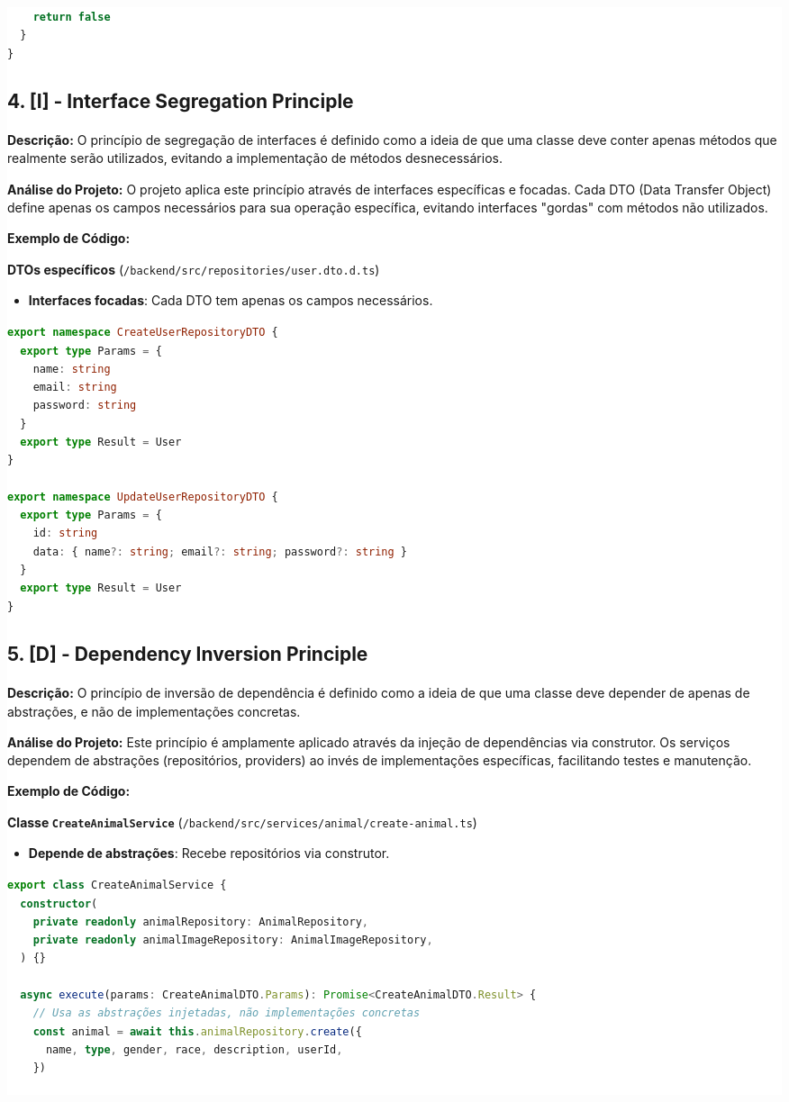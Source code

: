    ```typescript
       return false
     }
   }
   ```


## 4. **[I]** - Interface Segregation Principle

**Descrição:** O princípio de segregação de interfaces é definido como a ideia de que uma classe deve conter apenas métodos que realmente serão utilizados, evitando a implementação de métodos desnecessários.

**Análise do Projeto:** O projeto aplica este princípio através de interfaces específicas e focadas. Cada DTO (Data Transfer Object) define apenas os campos necessários para sua operação específica, evitando interfaces "gordas" com métodos não utilizados.

**Exemplo de Código:**

**DTOs específicos** (`/backend/src/repositories/user.dto.d.ts`)
   - **Interfaces focadas**: Cada DTO tem apenas os campos necessários.
   
   ```typescript
   export namespace CreateUserRepositoryDTO {
     export type Params = {
       name: string
       email: string
       password: string
     }
     export type Result = User
   }
   
   export namespace UpdateUserRepositoryDTO {
     export type Params = {
       id: string
       data: { name?: string; email?: string; password?: string }
     }
     export type Result = User
   }
   ```

## 5. **[D]** - Dependency Inversion Principle

**Descrição:** O princípio de inversão de dependência é definido como a ideia de que uma classe deve depender de apenas de abstrações, e não de implementações concretas.

**Análise do Projeto:** Este princípio é amplamente aplicado através da injeção de dependências via construtor. Os serviços dependem de abstrações (repositórios, providers) ao invés de implementações específicas, facilitando testes e manutenção.

**Exemplo de Código:**

**Classe `CreateAnimalService`** (`/backend/src/services/animal/create-animal.ts`)
   - **Depende de abstrações**: Recebe repositórios via construtor.
   
   ```typescript
   export class CreateAnimalService {
     constructor(
       private readonly animalRepository: AnimalRepository,
       private readonly animalImageRepository: AnimalImageRepository,
     ) {}
   
     async execute(params: CreateAnimalDTO.Params): Promise<CreateAnimalDTO.Result> {
       // Usa as abstrações injetadas, não implementações concretas
       const animal = await this.animalRepository.create({
         name, type, gender, race, description, userId,
       })
       
   ```